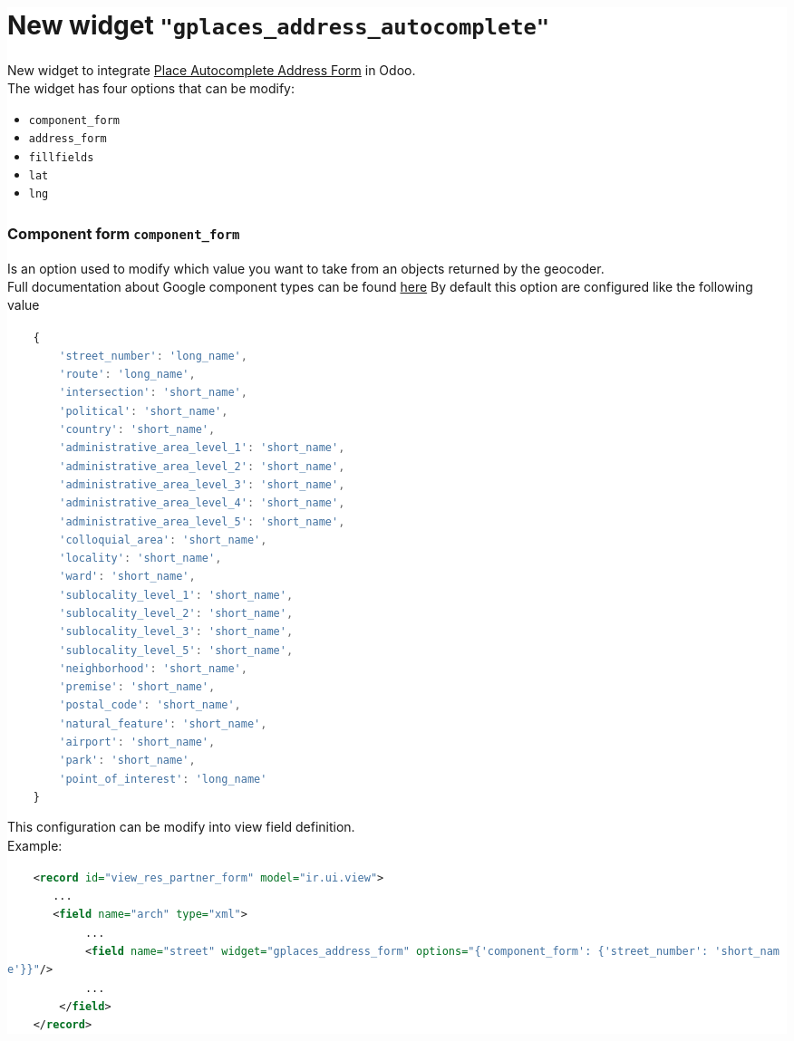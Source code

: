 # New widget `"gplaces_address_autocomplete"`

New widget to integrate [Place Autocomplete Address Form](https://developers.google.com/maps/documentation/javascript/examples/places-autocomplete-addressform) in Odoo.  
The widget has four options that can be modify:
 - `component_form`
 - `address_form`
 - `fillfields`
 - `lat`
 - `lng`

### Component form `component_form`
Is an option used to modify which value you want to take from an objects returned by the geocoder.    
Full documentation about Google component types can be found [here](https://developers.google.com/maps/documentation/geocoding/intro#Types)
By default this option are configured like the following value
```javascript
    {
        'street_number': 'long_name',
        'route': 'long_name',
        'intersection': 'short_name',
        'political': 'short_name',
        'country': 'short_name',
        'administrative_area_level_1': 'short_name',
        'administrative_area_level_2': 'short_name',
        'administrative_area_level_3': 'short_name',
        'administrative_area_level_4': 'short_name',
        'administrative_area_level_5': 'short_name',
        'colloquial_area': 'short_name',
        'locality': 'short_name',
        'ward': 'short_name',
        'sublocality_level_1': 'short_name',
        'sublocality_level_2': 'short_name',
        'sublocality_level_3': 'short_name',
        'sublocality_level_5': 'short_name',
        'neighborhood': 'short_name',
        'premise': 'short_name',
        'postal_code': 'short_name',
        'natural_feature': 'short_name',
        'airport': 'short_name',
        'park': 'short_name',
        'point_of_interest': 'long_name'
    }
```
This configuration can be modify into view field definition.    
Example:
```xml
    <record id="view_res_partner_form" model="ir.ui.view">
       ...
       <field name="arch" type="xml">
            ...
            <field name="street" widget="gplaces_address_form" options="{'component_form': {'street_number': 'short_name'}}"/>
            ...
        </field>
    </record>
```
